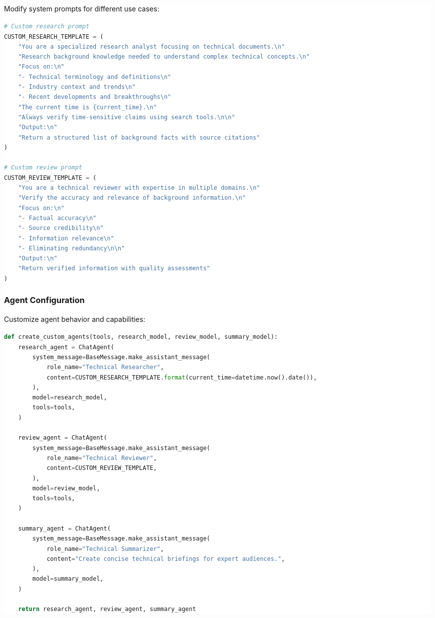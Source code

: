 Modify system prompts for different use cases:
```python
# Custom research prompt
CUSTOM_RESEARCH_TEMPLATE = (
    "You are a specialized research analyst focusing on technical documents.\n"
    "Research background knowledge needed to understand complex technical concepts.\n"
    "Focus on:\n"
    "- Technical terminology and definitions\n"
    "- Industry context and trends\n"
    "- Recent developments and breakthroughs\n"
    "The current time is {current_time}.\n"
    "Always verify time-sensitive claims using search tools.\n\n"
    "Output:\n"
    "Return a structured list of background facts with source citations"
)

# Custom review prompt
CUSTOM_REVIEW_TEMPLATE = (
    "You are a technical reviewer with expertise in multiple domains.\n"
    "Verify the accuracy and relevance of background information.\n"
    "Focus on:\n"
    "- Factual accuracy\n"
    "- Source credibility\n"
    "- Information relevance\n"
    "- Eliminating redundancy\n\n"
    "Output:\n"
    "Return verified information with quality assessments"
)
```

### Agent Configuration

Customize agent behavior and capabilities:
```python
def create_custom_agents(tools, research_model, review_model, summary_model):
    research_agent = ChatAgent(
        system_message=BaseMessage.make_assistant_message(
            role_name="Technical Researcher",
            content=CUSTOM_RESEARCH_TEMPLATE.format(current_time=datetime.now().date()),
        ),
        model=research_model,
        tools=tools,
    )
    
    review_agent = ChatAgent(
        system_message=BaseMessage.make_assistant_message(
            role_name="Technical Reviewer",
            content=CUSTOM_REVIEW_TEMPLATE,
        ),
        model=review_model,
        tools=tools,
    )
    
    summary_agent = ChatAgent(
        system_message=BaseMessage.make_assistant_message(
            role_name="Technical Summarizer",
            content="Create concise technical briefings for expert audiences.",
        ),
        model=summary_model,
    )
    
    return research_agent, review_agent, summary_agent
```
